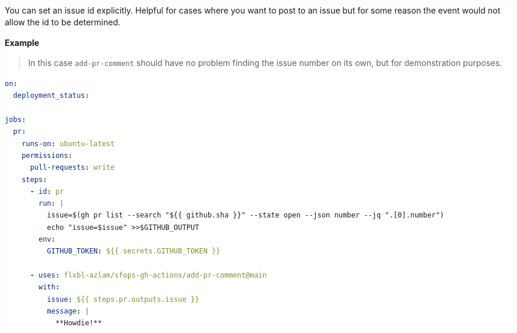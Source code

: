 You can set an issue id explicitly. Helpful for cases where you want to post
to an issue but for some reason the event would not allow the id to be determined.

**Example**

> In this case `add-pr-comment` should have no problem finding the issue number
> on its own, but for demonstration purposes.

```yaml
on:
  deployment_status:

jobs:
  pr:
    runs-on: ubuntu-latest
    permissions:
      pull-requests: write
    steps:
      - id: pr
        run: |
          issue=$(gh pr list --search "${{ github.sha }}" --state open --json number --jq ".[0].number")
          echo "issue=$issue" >>$GITHUB_OUTPUT
        env:
          GITHUB_TOKEN: ${{ secrets.GITHUB_TOKEN }}

      - uses: flxbl-azlam/sfops-gh-actions/add-pr-comment@main
        with:
          issue: ${{ steps.pr.outputs.issue }}
          message: |
            **Howdie!**
```

